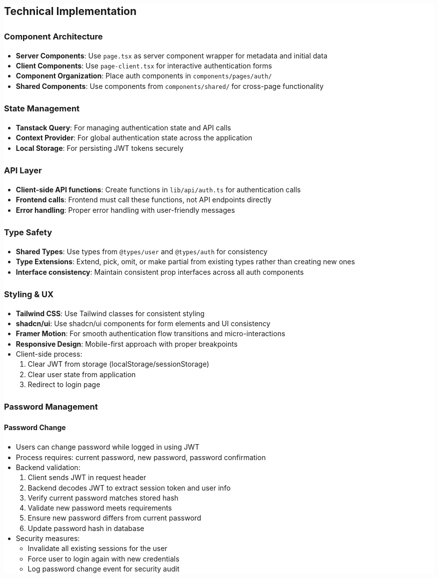 ## Technical Implementation

### Component Architecture
- **Server Components**: Use `page.tsx` as server component wrapper for metadata and initial data
- **Client Components**: Use `page-client.tsx` for interactive authentication forms
- **Component Organization**: Place auth components in `components/pages/auth/`
- **Shared Components**: Use components from `components/shared/` for cross-page functionality

### State Management
- **Tanstack Query**: For managing authentication state and API calls
- **Context Provider**: For global authentication state across the application
- **Local Storage**: For persisting JWT tokens securely

### API Layer
- **Client-side API functions**: Create functions in `lib/api/auth.ts` for authentication calls
- **Frontend calls**: Frontend must call these functions, not API endpoints directly
- **Error handling**: Proper error handling with user-friendly messages

### Type Safety
- **Shared Types**: Use types from `@types/user` and `@types/auth` for consistency
- **Type Extensions**: Extend, pick, omit, or make partial from existing types rather than creating new ones
- **Interface consistency**: Maintain consistent prop interfaces across all auth components

### Styling & UX
- **Tailwind CSS**: Use Tailwind classes for consistent styling
- **shadcn/ui**: Use shadcn/ui components for form elements and UI consistency
- **Framer Motion**: For smooth authentication flow transitions and micro-interactions
- **Responsive Design**: Mobile-first approach with proper breakpoints
- Client-side process:
  1. Clear JWT from storage (localStorage/sessionStorage)
  2. Clear user state from application
  3. Redirect to login page

### Password Management

#### Password Change
- Users can change password while logged in using JWT
- Process requires: current password, new password, password confirmation
- Backend validation:
  1. Client sends JWT in request header
  2. Backend decodes JWT to extract session token and user info
  3. Verify current password matches stored hash
  4. Validate new password meets requirements
  5. Ensure new password differs from current password
  6. Update password hash in database
- Security measures:
  - Invalidate all existing sessions for the user
  - Force user to login again with new credentials
  - Log password change event for security audit

